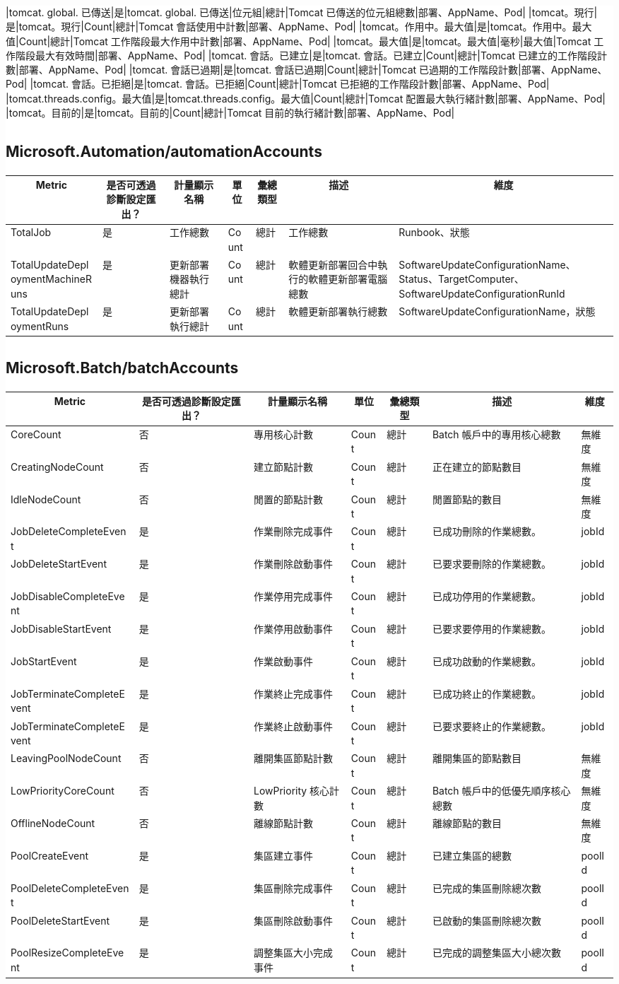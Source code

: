 |tomcat. global. 已傳送|是|tomcat. global. 已傳送|位元組|總計|Tomcat 已傳送的位元組總數|部署、AppName、Pod|
|tomcat。現行|是|tomcat。現行|Count|總計|Tomcat 會話使用中計數|部署、AppName、Pod|
|tomcat。作用中。最大值|是|tomcat。作用中。最大值|Count|總計|Tomcat 工作階段最大作用中計數|部署、AppName、Pod|
|tomcat。最大值|是|tomcat。最大值|毫秒|最大值|Tomcat 工作階段最大有效時間|部署、AppName、Pod|
|tomcat. 會話。已建立|是|tomcat. 會話。已建立|Count|總計|Tomcat 已建立的工作階段計數|部署、AppName、Pod|
|tomcat. 會話已過期|是|tomcat. 會話已過期|Count|總計|Tomcat 已過期的工作階段計數|部署、AppName、Pod|
|tomcat. 會話。已拒絕|是|tomcat. 會話。已拒絕|Count|總計|Tomcat 已拒絕的工作階段計數|部署、AppName、Pod|
|tomcat.threads.config。最大值|是|tomcat.threads.config。最大值|Count|總計|Tomcat 配置最大執行緒計數|部署、AppName、Pod|
|tomcat。目前的|是|tomcat。目前的|Count|總計|Tomcat 目前的執行緒計數|部署、AppName、Pod|


## <a name="microsoftautomationautomationaccounts"></a>Microsoft.Automation/automationAccounts

|Metric|是否可透過診斷設定匯出？|計量顯示名稱|單位|彙總類型|描述|維度|
|---|---|---|---|---|---|---|
|TotalJob|是|工作總數|Count|總計|工作總數|Runbook、狀態|
|TotalUpdateDeploymentMachineRuns|是|更新部署機器執行總計|Count|總計|軟體更新部署回合中執行的軟體更新部署電腦總數|SoftwareUpdateConfigurationName、Status、TargetComputer、SoftwareUpdateConfigurationRunId|
|TotalUpdateDeploymentRuns|是|更新部署執行總計|Count|總計|軟體更新部署執行總數|SoftwareUpdateConfigurationName，狀態|


## <a name="microsoftbatchbatchaccounts"></a>Microsoft.Batch/batchAccounts

|Metric|是否可透過診斷設定匯出？|計量顯示名稱|單位|彙總類型|描述|維度|
|---|---|---|---|---|---|---|
|CoreCount|否|專用核心計數|Count|總計|Batch 帳戶中的專用核心總數|無維度|
|CreatingNodeCount|否|建立節點計數|Count|總計|正在建立的節點數目|無維度|
|IdleNodeCount|否|閒置的節點計數|Count|總計|閒置節點的數目|無維度|
|JobDeleteCompleteEvent|是|作業刪除完成事件|Count|總計|已成功刪除的作業總數。|jobId|
|JobDeleteStartEvent|是|作業刪除啟動事件|Count|總計|已要求要刪除的作業總數。|jobId|
|JobDisableCompleteEvent|是|作業停用完成事件|Count|總計|已成功停用的作業總數。|jobId|
|JobDisableStartEvent|是|作業停用啟動事件|Count|總計|已要求要停用的作業總數。|jobId|
|JobStartEvent|是|作業啟動事件|Count|總計|已成功啟動的作業總數。|jobId|
|JobTerminateCompleteEvent|是|作業終止完成事件|Count|總計|已成功終止的作業總數。|jobId|
|JobTerminateCompleteEvent|是|作業終止啟動事件|Count|總計|已要求要終止的作業總數。|jobId|
|LeavingPoolNodeCount|否|離開集區節點計數|Count|總計|離開集區的節點數目|無維度|
|LowPriorityCoreCount|否|LowPriority 核心計數|Count|總計|Batch 帳戶中的低優先順序核心總數|無維度|
|OfflineNodeCount|否|離線節點計數|Count|總計|離線節點的數目|無維度|
|PoolCreateEvent|是|集區建立事件|Count|總計|已建立集區的總數|poolId|
|PoolDeleteCompleteEvent|是|集區刪除完成事件|Count|總計|已完成的集區刪除總次數|poolId|
|PoolDeleteStartEvent|是|集區刪除啟動事件|Count|總計|已啟動的集區刪除總次數|poolId|
|PoolResizeCompleteEvent|是|調整集區大小完成事件|Count|總計|已完成的調整集區大小總次數|poolId|